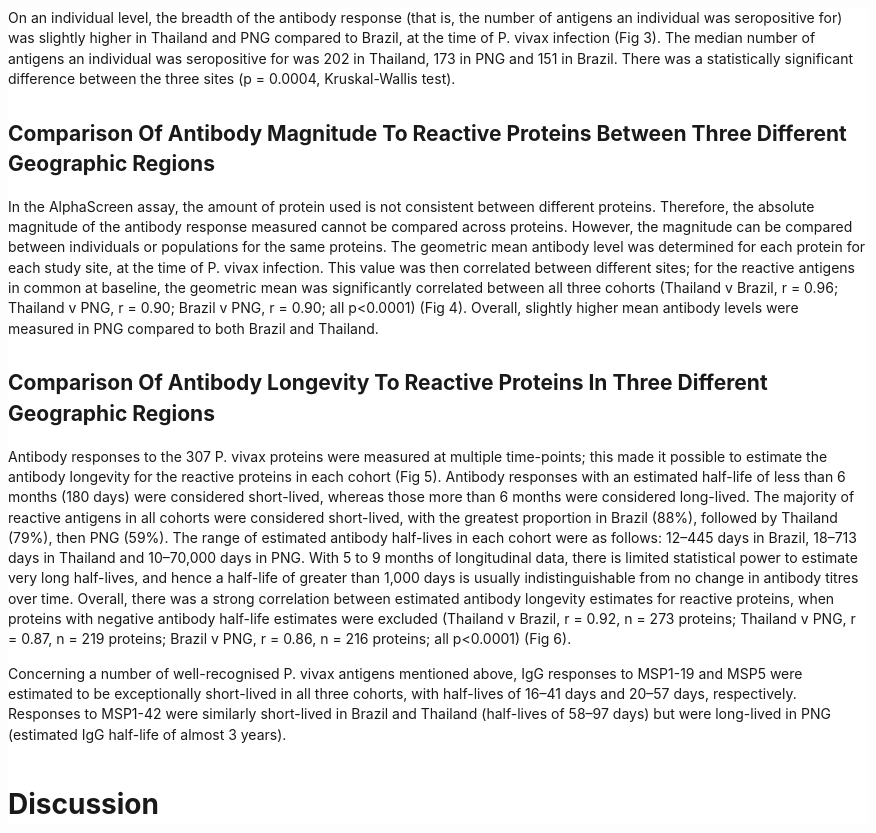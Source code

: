 On an individual level, the breadth of the antibody response (that is, the number of antigens an individual was seropositive for) was slightly higher in Thailand and PNG compared to Brazil, at the time of P. vivax infection (Fig 3). The median number of antigens an individual was seropositive for was 202 in Thailand, 173 in PNG and 151 in Brazil. There was a statistically significant difference between the three sites (p = 0.0004, Kruskal-Wallis test).

## Comparison Of Antibody Magnitude To Reactive Proteins Between Three Different Geographic Regions

In the AlphaScreen assay, the amount of protein used is not consistent between different proteins. Therefore, the absolute magnitude of the antibody response measured cannot be compared across proteins. However, the magnitude can be compared between individuals or populations for the same proteins. The geometric mean antibody level was determined for each protein for each study site, at the time of P. vivax infection. This value was then correlated between different sites; for the reactive antigens in common at baseline, the geometric mean was significantly correlated between all three cohorts (Thailand v Brazil, r = 0.96; Thailand v PNG, r = 0.90; Brazil v PNG, r = 0.90; all p<0.0001) (Fig 4). Overall, slightly higher mean antibody levels were measured in PNG compared to both Brazil and Thailand.

## Comparison Of Antibody Longevity To Reactive Proteins In Three Different Geographic Regions

Antibody responses to the 307 P. vivax proteins were measured at multiple time-points; this made it possible to estimate the antibody longevity for the reactive proteins in each cohort (Fig 5). Antibody responses with an estimated half-life of less than 6 months (180 days) were considered short-lived, whereas those more than 6 months were considered long-lived. The majority of reactive antigens in all cohorts were considered short-lived, with the greatest proportion in Brazil (88%), followed by Thailand (79%), then PNG (59%). The range of estimated antibody half-lives in each cohort were as follows: 12–445 days in Brazil, 18–713 days in Thailand and 10–70,000 days in PNG. With 5 to 9 months of longitudinal data, there is limited statistical power to estimate very long half-lives, and hence a half-life of greater than 1,000 days is usually indistinguishable from no change in antibody titres over time. Overall, there was a strong correlation between estimated antibody longevity estimates for reactive proteins, when proteins with negative antibody half-life estimates were excluded (Thailand v Brazil, r = 0.92, n = 273 proteins; Thailand v PNG, r = 0.87, n = 219 proteins; Brazil v PNG, r = 0.86, n = 216 proteins; all p<0.0001) (Fig 6).

Concerning a number of well-recognised P. vivax antigens mentioned above, IgG responses to MSP1-19 and MSP5 were estimated to be exceptionally short-lived in all three cohorts, with half-lives of 16–41 days and 20–57 days, respectively. Responses to MSP1-42 were similarly short-lived in Brazil and Thailand (half-lives of 58–97 days) but were long-lived in PNG (estimated IgG half-life of almost 3 years).

# Discussion
